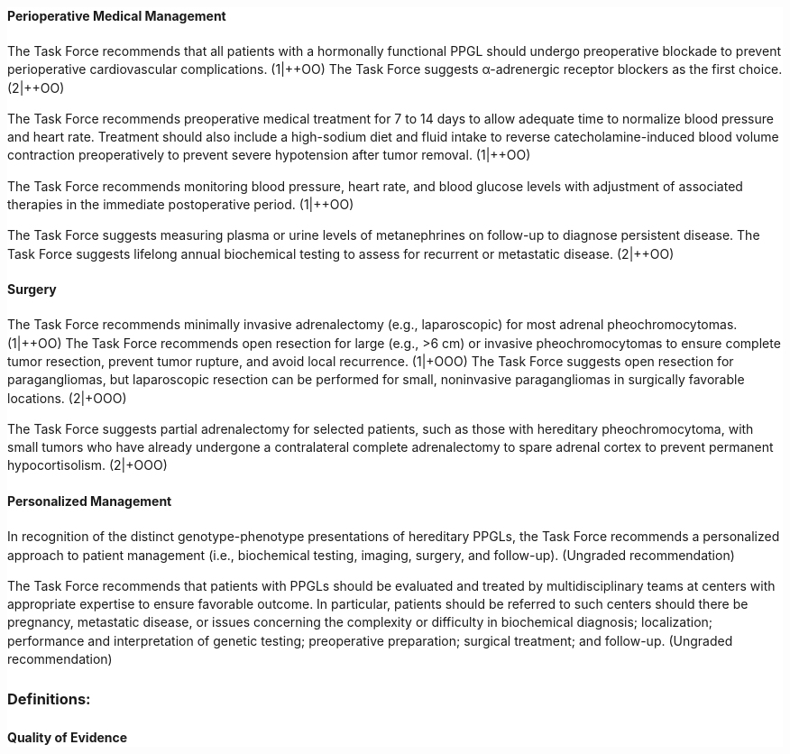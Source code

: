 
####  Perioperative Medical Management 


The Task Force recommends that all patients with a hormonally functional PPGL should undergo preoperative blockade to prevent perioperative cardiovascular complications. (1|++OO) The Task Force suggests α-adrenergic receptor blockers as the first choice. (2|++OO) 


The Task Force recommends preoperative medical treatment for 7 to 14 days to allow adequate time to normalize blood pressure and heart rate. Treatment should also include a high-sodium diet and fluid intake to reverse catecholamine-induced blood volume contraction preoperatively to prevent severe hypotension after tumor removal. (1|++OO) 


The Task Force recommends monitoring blood pressure, heart rate, and blood glucose levels with adjustment of associated therapies in the immediate postoperative period. (1|++OO) 


The Task Force suggests measuring plasma or urine levels of metanephrines on follow-up to diagnose persistent disease. The Task Force suggests lifelong annual biochemical testing to assess for recurrent or metastatic disease. (2|++OO) 


####  Surgery 


The Task Force recommends minimally invasive adrenalectomy (e.g., laparoscopic) for most adrenal pheochromocytomas. (1|++OO) The Task Force recommends open resection for large (e.g., >6 cm) or invasive pheochromocytomas to ensure complete tumor resection, prevent tumor rupture, and avoid local recurrence. (1|+OOO) The Task Force suggests open resection for paragangliomas, but laparoscopic resection can be performed for small, noninvasive paragangliomas in surgically favorable locations. (2|+OOO) 


The Task Force suggests partial adrenalectomy for selected patients, such as those with hereditary pheochromocytoma, with small tumors who have already undergone a contralateral complete adrenalectomy to spare adrenal cortex to prevent permanent hypocortisolism. (2|+OOO) 


####  Personalized Management 


In recognition of the distinct genotype-phenotype presentations of hereditary PPGLs, the Task Force recommends a personalized approach to patient management (i.e., biochemical testing, imaging, surgery, and follow-up). (Ungraded recommendation) 


The Task Force recommends that patients with PPGLs should be evaluated and treated by multidisciplinary teams at centers with appropriate expertise to ensure favorable outcome. In particular, patients should be referred to such centers should there be pregnancy, metastatic disease, or issues concerning the complexity or difficulty in biochemical diagnosis; localization; performance and interpretation of genetic testing; preoperative preparation; surgical treatment; and follow-up. (Ungraded recommendation) 


###  Definitions: 


####  Quality of Evidence 
